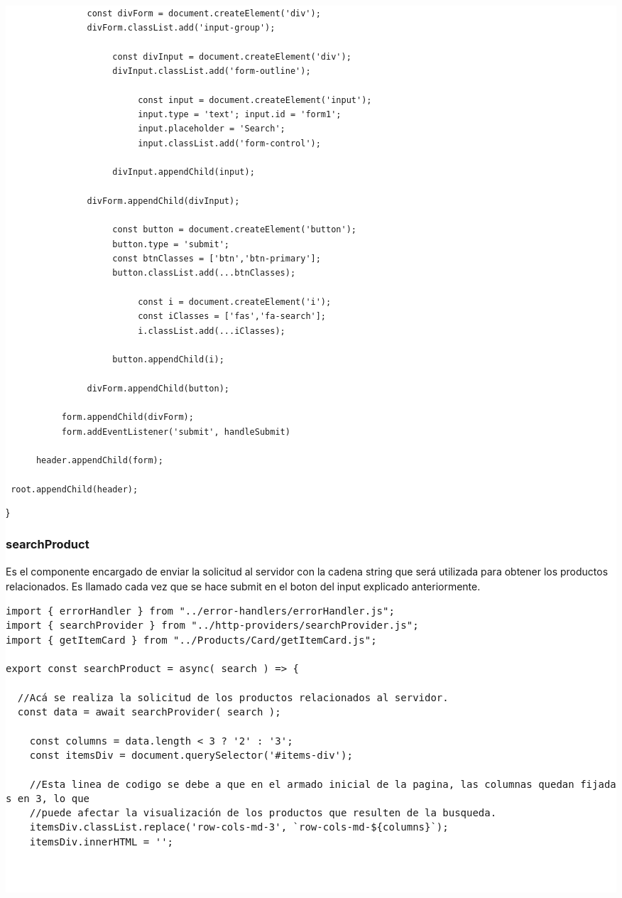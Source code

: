                     const divForm = document.createElement('div');
                    divForm.classList.add('input-group');

                         const divInput = document.createElement('div');
                         divInput.classList.add('form-outline');

                              const input = document.createElement('input');
                              input.type = 'text'; input.id = 'form1'; 
                              input.placeholder = 'Search';
                              input.classList.add('form-control');

                         divInput.appendChild(input);

                    divForm.appendChild(divInput);                    

                         const button = document.createElement('button');
                         button.type = 'submit'; 
                         const btnClasses = ['btn','btn-primary'];
                         button.classList.add(...btnClasses);

                              const i = document.createElement('i');
                              const iClasses = ['fas','fa-search'];
                              i.classList.add(...iClasses);

                         button.appendChild(i);

                    divForm.appendChild(button);

               form.appendChild(divForm);                    
               form.addEventListener('submit', handleSubmit)
                    
          header.appendChild(form);

     root.appendChild(header);       

}
</pre>

### searchProduct
Es el componente encargado de enviar la solicitud al servidor con la cadena string que será utilizada para obtener los productos relacionados. Es llamado cada vez que se hace submit en el boton del input explicado anteriormente.

<pre>
import { errorHandler } from "../error-handlers/errorHandler.js";
import { searchProvider } from "../http-providers/searchProvider.js";
import { getItemCard } from "../Products/Card/getItemCard.js";

export const searchProduct = async( search ) => {

  //Acá se realiza la solicitud de los productos relacionados al servidor.         
  const data = await searchProvider( search );    

    const columns = data.length < 3 ? '2' : '3';                          
    const itemsDiv = document.querySelector('#items-div');

    //Esta linea de codigo se debe a que en el armado inicial de la pagina, las columnas quedan fijadas en 3, lo que 
    //puede afectar la visualización de los productos que resulten de la busqueda.
    itemsDiv.classList.replace('row-cols-md-3', `row-cols-md-${columns}`);    
    itemsDiv.innerHTML = '';

